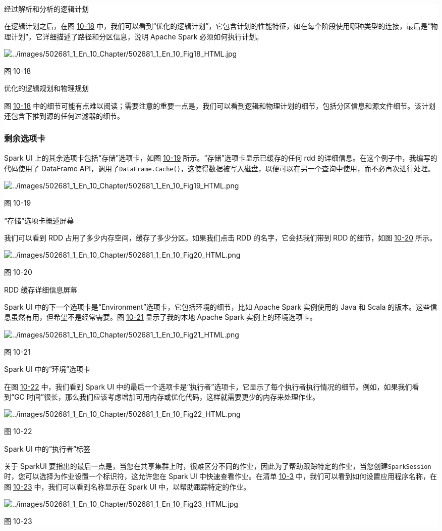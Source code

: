 经过解析和分析的逻辑计划

在逻辑计划之后，在图 [10-18](#Fig18) 中，我们可以看到“优化的逻辑计划”，它包含计划的性能特征，如在每个阶段使用哪种类型的连接，最后是“物理计划”，它详细描述了路径和分区信息，说明 Apache Spark 必须如何执行计划。

![../images/502681_1_En_10_Chapter/502681_1_En_10_Fig18_HTML.jpg](../images/502681_1_En_10_Chapter/502681_1_En_10_Fig18_HTML.jpg)

图 10-18

优化的逻辑规划和物理规划

图 [10-18](#Fig18) 中的细节可能有点难以阅读；需要注意的重要一点是，我们可以看到逻辑和物理计划的细节，包括分区信息和源文件细节。该计划还包含下推到源的任何过滤器的细节。

### 剩余选项卡

Spark UI 上的其余选项卡包括“存储”选项卡，如图 [10-19](#Fig19) 所示。“存储”选项卡显示已缓存的任何 rdd 的详细信息。在这个例子中，我编写的代码使用了 DataFrame API，调用了`DataFrame.Cache()`，这使得数据被写入磁盘，以便可以在另一个查询中使用，而不必再次进行处理。

![../images/502681_1_En_10_Chapter/502681_1_En_10_Fig19_HTML.png](../images/502681_1_En_10_Chapter/502681_1_En_10_Fig19_HTML.png)

图 10-19

“存储”选项卡概述屏幕

我们可以看到 RDD 占用了多少内存空间，缓存了多少分区。如果我们点击 RDD 的名字，它会把我们带到 RDD 的细节，如图 [10-20](#Fig20) 所示。

![../images/502681_1_En_10_Chapter/502681_1_En_10_Fig20_HTML.png](../images/502681_1_En_10_Chapter/502681_1_En_10_Fig20_HTML.png)

图 10-20

RDD 缓存详细信息屏幕

Spark UI 中的下一个选项卡是“Environment”选项卡，它包括环境的细节，比如 Apache Spark 实例使用的 Java 和 Scala 的版本。这些信息虽然有用，但希望不是经常需要。图 [10-21](#Fig21) 显示了我的本地 Apache Spark 实例上的环境选项卡。

![../images/502681_1_En_10_Chapter/502681_1_En_10_Fig21_HTML.png](../images/502681_1_En_10_Chapter/502681_1_En_10_Fig21_HTML.png)

图 10-21

Spark UI 中的“环境”选项卡

在图 [10-22](#Fig22) 中，我们看到 Spark UI 中的最后一个选项卡是“执行者”选项卡，它显示了每个执行者执行情况的细节。例如，如果我们看到“GC 时间”很长，那么我们应该考虑增加可用内存或优化代码，这样就需要更少的内存来处理作业。

![../images/502681_1_En_10_Chapter/502681_1_En_10_Fig22_HTML.png](../images/502681_1_En_10_Chapter/502681_1_En_10_Fig22_HTML.png)

图 10-22

Spark UI 中的“执行者”标签

关于 SparkUI 要指出的最后一点是，当您在共享集群上时，很难区分不同的作业，因此为了帮助跟踪特定的作业，当您创建`SparkSession`时，您可以选择为作业设置一个标识符，这允许您在 Spark UI 中快速查看作业。在清单 [10-3](#PC5) 中，我们可以看到如何设置应用程序名称，在图 [10-23](#Fig23) 中，我们可以看到名称显示在 Spark UI 中，以帮助跟踪特定的作业。

![../images/502681_1_En_10_Chapter/502681_1_En_10_Fig23_HTML.jpg](../images/502681_1_En_10_Chapter/502681_1_En_10_Fig23_HTML.jpg)

图 10-23
